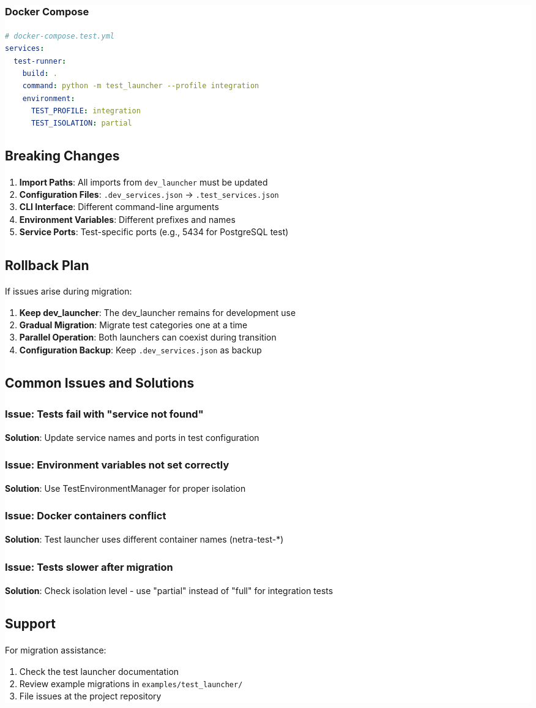### Docker Compose
```yaml
# docker-compose.test.yml
services:
  test-runner:
    build: .
    command: python -m test_launcher --profile integration
    environment:
      TEST_PROFILE: integration
      TEST_ISOLATION: partial
```

## Breaking Changes

1. **Import Paths**: All imports from `dev_launcher` must be updated
2. **Configuration Files**: `.dev_services.json` → `.test_services.json`
3. **CLI Interface**: Different command-line arguments
4. **Environment Variables**: Different prefixes and names
5. **Service Ports**: Test-specific ports (e.g., 5434 for PostgreSQL test)

## Rollback Plan

If issues arise during migration:

1. **Keep dev_launcher**: The dev_launcher remains for development use
2. **Gradual Migration**: Migrate test categories one at a time
3. **Parallel Operation**: Both launchers can coexist during transition
4. **Configuration Backup**: Keep `.dev_services.json` as backup

## Common Issues and Solutions

### Issue: Tests fail with "service not found"
**Solution**: Update service names and ports in test configuration

### Issue: Environment variables not set correctly
**Solution**: Use TestEnvironmentManager for proper isolation

### Issue: Docker containers conflict
**Solution**: Test launcher uses different container names (netra-test-*)

### Issue: Tests slower after migration
**Solution**: Check isolation level - use "partial" instead of "full" for integration tests

## Support

For migration assistance:
1. Check the test launcher documentation
2. Review example migrations in `examples/test_launcher/`
3. File issues at the project repository
